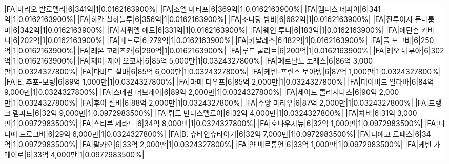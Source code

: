|FA|마리오 발로텔리|6|341억|1|0.0162163900%|
|FA|조엘 마티프|6|369억|1|0.0162163900%|
|FA|멤피스 데파이|6|341억|1|0.0162163900%|
|FA|하칸 찰하놀루|6|356억|1|0.0162163900%|
|FA|조나탕 밤바|6|682억|1|0.0162163900%|
|FA|잔루이지 돈나룸마|6|342억|1|0.0162163900%|
|FA|사뮈엘 에토|6|331억|1|0.0162163900%|
|FA|웨인 루니|6|183억|1|0.0162163900%|
|FA|에딘손 카바니|6|202억|1|0.0162163900%|
|FA|페드로|6|279억|1|0.0162163900%|
|FA|카날레스|6|182억|1|0.0162163900%|
|FA|폴 포그바|6|250억|1|0.0162163900%|
|FA|레온 고레츠카|6|290억|1|0.0162163900%|
|FA|루드 굴리트|6|200억|1|0.0162163900%|
|FA|레오 뒤부아|6|302억|1|0.0162163900%|
|FA|제이-제이 오코차|6|85억 5,000만|1|0.0324327800%|
|FA|페르난도 토레스|6|86억 3,000만|1|0.0324327800%|
|FA|다비드 실바|6|85억 6,000만|1|0.0324327800%|
|FA|케빈-프린스 보아텡|6|87억 1,000만|1|0.0324327800%|
|FA|E. 추포-모팅|6|89억 1,000만|1|0.0324327800%|
|FA|마메 디우프|6|85억 2,000만|1|0.0324327800%|
|FA|데이비드 알라바|6|84억 9,000만|1|0.0324327800%|
|FA|스테판 더브레이|6|89억 2,000만|1|0.0324327800%|
|FA|세아드 콜라시나츠|6|90억 2,000만|1|0.0324327800%|
|FA|후이 실바|6|88억 2,000만|1|0.0324327800%|
|FA|주앙 마리우|6|87억 2,000만|1|0.0324327800%|
|FA|프랭크 램파드|6|32억 9,000만|1|0.0972983500%|
|FA|뤼트 반니스텔로이|6|32억 4,000만|1|0.0324327800%|
|FA|차비|6|31억 3,000만|1|0.0972983500%|
|FA|스티븐 제라드|6|34억 8,000만|1|0.0324327800%|
|FA|호나우지뉴|6|32억 1,000만|1|0.0972983500%|
|FA|디디에 드로그바|6|29억 6,000만|1|0.0324327800%|
|FA|B. 슈바인슈타이거|6|32억 7,000만|1|0.0972983500%|
|FA|디에고 로페스|6|34억|1|0.0972983500%|
|FA|팔카오|6|33억 2,000만|1|0.0324327800%|
|FA|얀 베르통언|6|33억 1,000만|1|0.0972983500%|
|FA|케빈 가메이로|6|33억 4,000만|1|0.0972983500%|